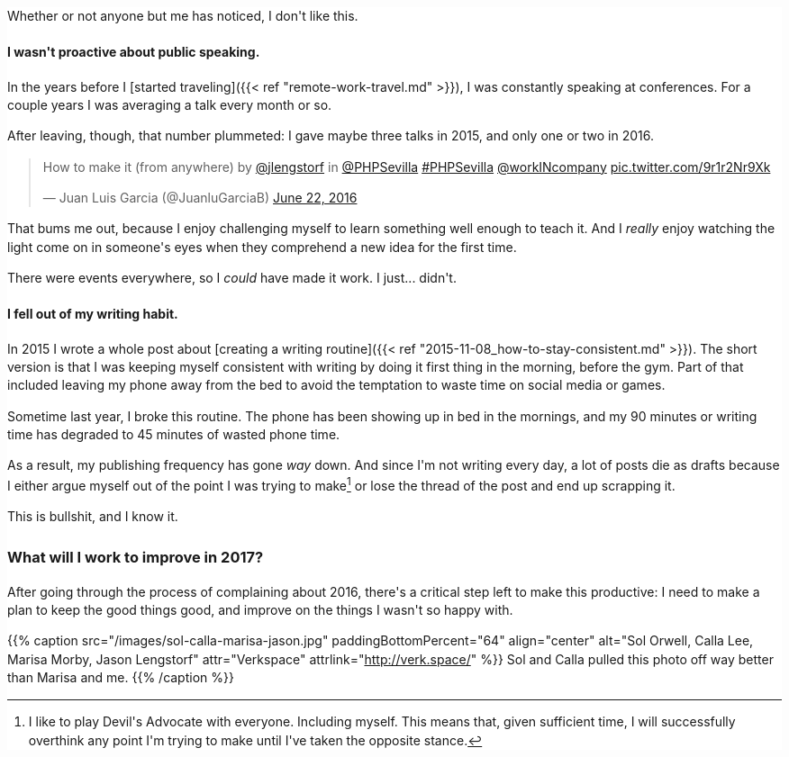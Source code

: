 Whether or not anyone but me has noticed, I don't like this.

#### I wasn't proactive about public speaking.

In the years before I [started traveling]({{< ref "remote-work-travel.md" >}}), I was constantly speaking at conferences. For a couple years I was averaging a talk every month or so.

After leaving, though, that number plummeted: I gave maybe three talks in 2015, and only one or two in 2016.

<blockquote class="twitter-tweet" data-lang="en"><p lang="en" dir="ltr">How to make it (from anywhere) by <a href="https://twitter.com/jlengstorf">@jlengstorf</a> in <a href="https://twitter.com/PHPSevilla">@PHPSevilla</a> <a href="https://twitter.com/hashtag/PHPSevilla?src=hash">#PHPSevilla</a> <a href="https://twitter.com/workINcompany">@workINcompany</a> <a href="https://t.co/9r1r2Nr9Xk">pic.twitter.com/9r1r2Nr9Xk</a></p>&mdash; Juan Luis Garcia (@JuanluGarciaB) <a href="https://twitter.com/JuanluGarciaB/status/745672145490022400">June 22, 2016</a></blockquote>
<script async src="//platform.twitter.com/widgets.js" charset="utf-8"></script>

That bums me out, because I enjoy challenging myself to learn something well enough to teach it. And I _really_ enjoy watching the light come on in someone's eyes when they comprehend a new idea for the first time.

There were events everywhere, so I _could_ have made it work. I just... didn't.

#### I fell out of my writing habit.

In 2015 I wrote a whole post about [creating a writing routine]({{< ref "2015-11-08_how-to-stay-consistent.md" >}}). The short version is that I was keeping myself consistent with writing by doing it first thing in the morning, before the gym. Part of that included leaving my phone away from the bed to avoid the temptation to waste time on social media or games.

Sometime last year, I broke this routine. The phone has been showing up in bed in the mornings, and my 90 minutes or writing time has degraded to 45 minutes of wasted phone time.

As a result, my publishing frequency has gone _way_ down. And since I'm not writing every day, a lot of posts die as drafts because I either argue myself out of the point I was trying to make[^arguing] or lose the thread of the post and end up scrapping it.

[^arguing]:
    I like to play Devil's Advocate with everyone. Including myself. This means that, given sufficient time, I will successfully overthink any point I'm trying to make until I've taken the opposite stance.

This is bullshit, and I know it.

### What will I work to improve in 2017?

After going through the process of complaining about 2016, there's a critical step left to make this productive: I need to make a plan to keep the good things good, and improve on the things I wasn't so happy with.

{{% caption src="/images/sol-calla-marisa-jason.jpg"
            paddingBottomPercent="64"
            align="center"
            alt="Sol Orwell, Calla Lee, Marisa Morby, Jason Lengstorf"
            attr="Verkspace"
            attrlink="http://verk.space/" %}}
  Sol and Calla pulled this photo off way better than Marisa and me.
{{% /caption %}}
